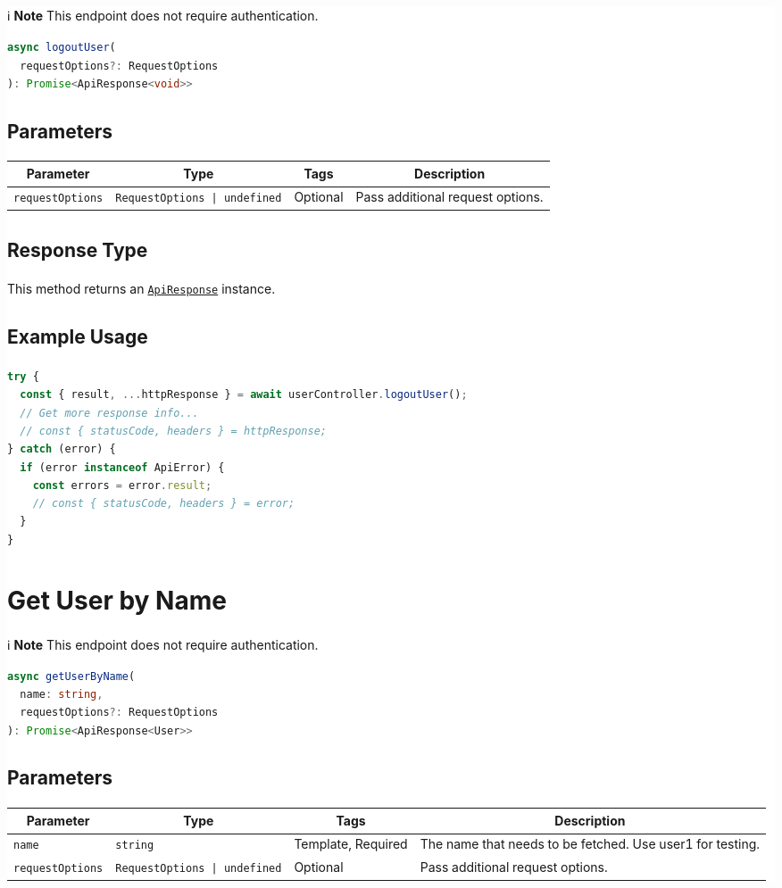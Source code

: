 :information_source: **Note** This endpoint does not require authentication.

```ts
async logoutUser(
  requestOptions?: RequestOptions
): Promise<ApiResponse<void>>
```

## Parameters

| Parameter | Type | Tags | Description |
|  --- | --- | --- | --- |
| `requestOptions` | `RequestOptions \| undefined` | Optional | Pass additional request options. |

## Response Type

This method returns an [`ApiResponse`](../../doc/api-response.md) instance.

## Example Usage

```ts
try {
  const { result, ...httpResponse } = await userController.logoutUser();
  // Get more response info...
  // const { statusCode, headers } = httpResponse;
} catch (error) {
  if (error instanceof ApiError) {
    const errors = error.result;
    // const { statusCode, headers } = error;
  }
}
```


# Get User by Name

:information_source: **Note** This endpoint does not require authentication.

```ts
async getUserByName(
  name: string,
  requestOptions?: RequestOptions
): Promise<ApiResponse<User>>
```

## Parameters

| Parameter | Type | Tags | Description |
|  --- | --- | --- | --- |
| `name` | `string` | Template, Required | The name that needs to be fetched. Use user1 for testing. |
| `requestOptions` | `RequestOptions \| undefined` | Optional | Pass additional request options. |

